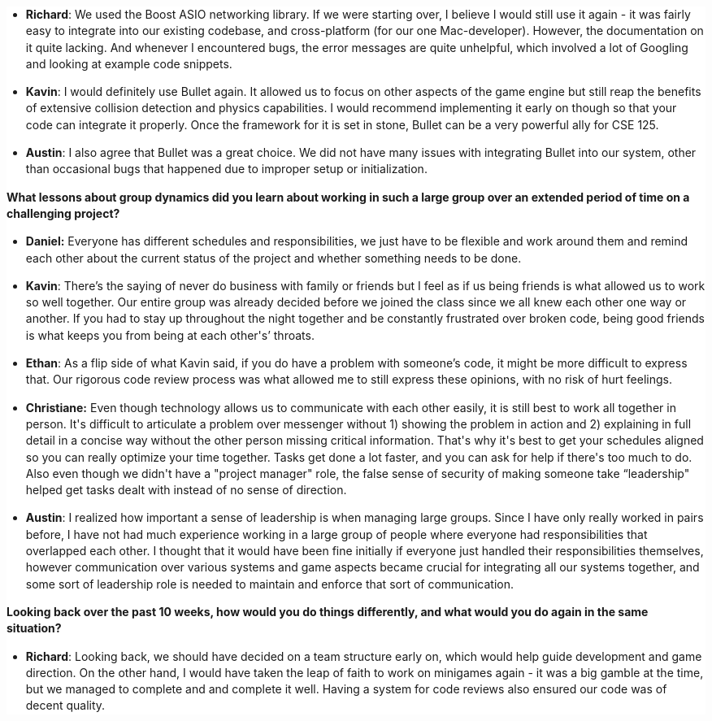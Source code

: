 * **Richard**: We used the Boost ASIO networking library.  If we were starting over, I believe I would still use it again - it was fairly easy to integrate into our existing codebase, and cross-platform (for our one Mac-developer).  However, the documentation on it quite lacking.  And whenever I encountered bugs, the error messages are quite unhelpful, which involved a lot of Googling and looking at example code snippets.

* **Kavin**: I would definitely use Bullet again. It allowed us to focus on other aspects of the  game engine but still reap the benefits of extensive collision detection and physics capabilities. I would recommend implementing it early on though so that your code can integrate it properly. Once the framework for it is set in stone, Bullet can be a very powerful ally for CSE 125.

* **Austin**: I also agree that Bullet was a great choice. We did not have many issues with integrating Bullet into our system, other than occasional bugs that happened due to improper setup or initialization.

**What lessons about group dynamics did you learn about working in such a large group over an extended period of time on a challenging project?**

* **Daniel:** Everyone has different schedules and responsibilities, we just have to be flexible and work around them and remind each other about the current status of the project and whether something needs to be done.

* **Kavin**: There’s the saying of never do business with family or friends but I feel as if us being friends is what allowed us to work so well together. Our entire group was already decided before we joined the class since we all knew each other one way or another. If you had to stay up throughout the night together and be constantly frustrated over broken code, being good friends is what keeps you from being at each other's’ throats.

* **Ethan**: As a flip side of what Kavin said, if you do have a problem with someone’s code, it might be more difficult to express that. Our rigorous code review process was what allowed me to still express these opinions, with no risk of hurt feelings.

* **Christiane:** Even though technology allows us to communicate with each other easily, it is still best to work all together in person. It's difficult to articulate a problem over messenger without 1) showing the problem in action and 2) explaining in full detail in a concise way without the other person missing critical information. That's why it's best to get your schedules aligned so you can really optimize your time together. Tasks get done a lot faster, and you can ask for help if there's too much to do. Also even though we didn't have a "project manager" role, the false sense of security of making someone take “leadership" helped get tasks dealt with instead of no sense of direction.

* **Austin**: I realized how important a sense of leadership is when managing large groups. Since I have only really worked in pairs before, I have not had much experience working in a large group of people where everyone had responsibilities that overlapped each other. I thought that it would have been fine initially if everyone just handled their responsibilities themselves, however communication over various systems and game aspects became crucial for integrating all our systems together, and some sort of leadership role is needed to maintain and enforce that sort of communication. 

**Looking back over the past 10 weeks, how would you do things differently, and what would you do again in the same situation?**

* **Richard**: Looking back, we should have decided on a team structure early on, which would help guide development and game direction.  On the other hand, I would have taken the leap of faith to work on minigames again - it was a big gamble at the time, but we managed to complete and and complete it well.  Having a system for code reviews also ensured our code was of decent quality.
